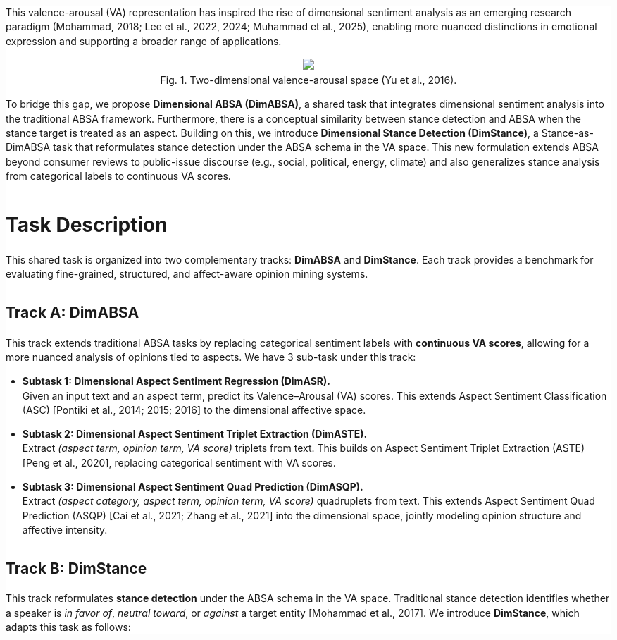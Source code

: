 This valence-arousal (VA) representation has inspired the rise of dimensional sentiment analysis as an emerging research paradigm (Mohammad, 2018; Lee et al., 2022, 2024; Muhammad et al., 2025), enabling more nuanced distinctions in emotional expression and supporting a broader range of applications.


<p align="center">
  <img src="https://github.com/DimABSA/DimABSA2026/blob/main/VA.png" width="500"><br>
  Fig. 1. Two-dimensional valence-arousal space (Yu et al., 2016).
</p>


To bridge this gap, we propose **Dimensional ABSA (DimABSA)**, a shared task that integrates dimensional sentiment analysis into the traditional ABSA framework. Furthermore, there is a conceptual similarity between stance detection and ABSA when the stance target is treated as an aspect. Building on this, we introduce **Dimensional Stance Detection (DimStance)**, a Stance-as-DimABSA task that reformulates stance detection under the ABSA schema in the VA space. This new formulation extends ABSA beyond consumer reviews to public-issue discourse (e.g., social, political, energy, climate) and also generalizes stance analysis from categorical labels to continuous VA scores. 

# Task Description

This shared task is organized into two complementary tracks: **DimABSA** and **DimStance**. Each track provides a benchmark for evaluating fine-grained, structured, and affect-aware opinion mining systems.

## Track A: DimABSA  

This track extends traditional ABSA tasks by replacing categorical sentiment labels with **continuous VA scores**, allowing for a more nuanced analysis of opinions tied to aspects. We have 3 sub-task under this track:

- **Subtask 1: Dimensional Aspect Sentiment Regression (DimASR).**  
  Given an input text and an aspect term, predict its Valence–Arousal (VA) scores. This extends Aspect Sentiment Classification (ASC) [Pontiki et al., 2014; 2015; 2016] to the dimensional affective space.  

- **Subtask 2: Dimensional Aspect Sentiment Triplet Extraction (DimASTE).**  
  Extract *(aspect term, opinion term, VA score)* triplets from text. This builds on Aspect Sentiment Triplet Extraction (ASTE) [Peng et al., 2020], replacing categorical sentiment with VA scores.  

- **Subtask 3: Dimensional Aspect Sentiment Quad Prediction (DimASQP).**  
  Extract *(aspect category, aspect term, opinion term, VA score)* quadruplets from text. This extends Aspect Sentiment Quad Prediction (ASQP) [Cai et al., 2021; Zhang et al., 2021] into the dimensional space, jointly modeling opinion structure and affective intensity.  



## Track B: DimStance  

This track reformulates **stance detection** under the ABSA schema in the VA space. Traditional stance detection identifies whether a speaker is *in favor of*, *neutral toward*, or *against* a target entity [Mohammad et al., 2017]. We introduce **DimStance**, which adapts this task as follows:  
